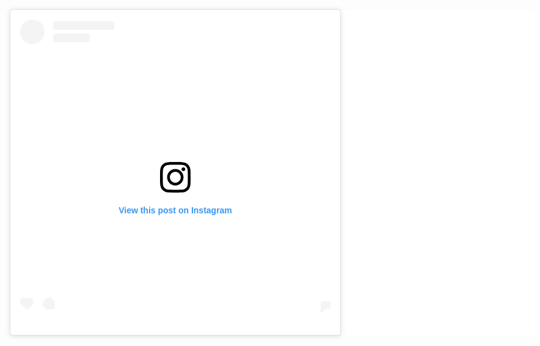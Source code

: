 <blockquote class="instagram-media" data-instgrm-captioned data-instgrm-permalink="https://www.instagram.com/p/CG5Q3cUF0QL/?utm_source=ig_embed&amp;utm_campaign=loading" data-instgrm-version="13" style=" background:#FFF; border:0; border-radius:3px; box-shadow:0 0 1px 0 rgba(0,0,0,0.5),0 1px 10px 0 rgba(0,0,0,0.15); margin: 1px; max-width:540px; min-width:326px; padding:0; width:99.375%; width:-webkit-calc(100% - 2px); width:calc(100% - 2px);"><div style="padding:16px;"> <a href="https://www.instagram.com/p/CG5Q3cUF0QL/?utm_source=ig_embed&amp;utm_campaign=loading" style=" background:#FFFFFF; line-height:0; padding:0 0; text-align:center; text-decoration:none; width:100%;" target="_blank"> <div style=" display: flex; flex-direction: row; align-items: center;"> <div style="background-color: #F4F4F4; border-radius: 50%; flex-grow: 0; height: 40px; margin-right: 14px; width: 40px;"></div> <div style="display: flex; flex-direction: column; flex-grow: 1; justify-content: center;"> <div style=" background-color: #F4F4F4; border-radius: 4px; flex-grow: 0; height: 14px; margin-bottom: 6px; width: 100px;"></div> <div style=" background-color: #F4F4F4; border-radius: 4px; flex-grow: 0; height: 14px; width: 60px;"></div></div></div><div style="padding: 19% 0;"></div> <div style="display:block; height:50px; margin:0 auto 12px; width:50px;"><svg width="50px" height="50px" viewBox="0 0 60 60" version="1.1" xmlns="https://www.w3.org/2000/svg" xmlns:xlink="https://www.w3.org/1999/xlink"><g stroke="none" stroke-width="1" fill="none" fill-rule="evenodd"><g transform="translate(-511.000000, -20.000000)" fill="#000000"><g><path d="M556.869,30.41 C554.814,30.41 553.148,32.076 553.148,34.131 C553.148,36.186 554.814,37.852 556.869,37.852 C558.924,37.852 560.59,36.186 560.59,34.131 C560.59,32.076 558.924,30.41 556.869,30.41 M541,60.657 C535.114,60.657 530.342,55.887 530.342,50 C530.342,44.114 535.114,39.342 541,39.342 C546.887,39.342 551.658,44.114 551.658,50 C551.658,55.887 546.887,60.657 541,60.657 M541,33.886 C532.1,33.886 524.886,41.1 524.886,50 C524.886,58.899 532.1,66.113 541,66.113 C549.9,66.113 557.115,58.899 557.115,50 C557.115,41.1 549.9,33.886 541,33.886 M565.378,62.101 C565.244,65.022 564.756,66.606 564.346,67.663 C563.803,69.06 563.154,70.057 562.106,71.106 C561.058,72.155 560.06,72.803 558.662,73.347 C557.607,73.757 556.021,74.244 553.102,74.378 C549.944,74.521 548.997,74.552 541,74.552 C533.003,74.552 532.056,74.521 528.898,74.378 C525.979,74.244 524.393,73.757 523.338,73.347 C521.94,72.803 520.942,72.155 519.894,71.106 C518.846,70.057 518.197,69.06 517.654,67.663 C517.244,66.606 516.755,65.022 516.623,62.101 C516.479,58.943 516.448,57.996 516.448,50 C516.448,42.003 516.479,41.056 516.623,37.899 C516.755,34.978 517.244,33.391 517.654,32.338 C518.197,30.938 518.846,29.942 519.894,28.894 C520.942,27.846 521.94,27.196 523.338,26.654 C524.393,26.244 525.979,25.756 528.898,25.623 C532.057,25.479 533.004,25.448 541,25.448 C548.997,25.448 549.943,25.479 553.102,25.623 C556.021,25.756 557.607,26.244 558.662,26.654 C560.06,27.196 561.058,27.846 562.106,28.894 C563.154,29.942 563.803,30.938 564.346,32.338 C564.756,33.391 565.244,34.978 565.378,37.899 C565.522,41.056 565.552,42.003 565.552,50 C565.552,57.996 565.522,58.943 565.378,62.101 M570.82,37.631 C570.674,34.438 570.167,32.258 569.425,30.349 C568.659,28.377 567.633,26.702 565.965,25.035 C564.297,23.368 562.623,22.342 560.652,21.575 C558.743,20.834 556.562,20.326 553.369,20.18 C550.169,20.033 549.148,20 541,20 C532.853,20 531.831,20.033 528.631,20.18 C525.438,20.326 523.257,20.834 521.349,21.575 C519.376,22.342 517.703,23.368 516.035,25.035 C514.368,26.702 513.342,28.377 512.574,30.349 C511.834,32.258 511.326,34.438 511.181,37.631 C511.035,40.831 511,41.851 511,50 C511,58.147 511.035,59.17 511.181,62.369 C511.326,65.562 511.834,67.743 512.574,69.651 C513.342,71.625 514.368,73.296 516.035,74.965 C517.703,76.634 519.376,77.658 521.349,78.425 C523.257,79.167 525.438,79.673 528.631,79.82 C531.831,79.965 532.853,80.001 541,80.001 C549.148,80.001 550.169,79.965 553.369,79.82 C556.562,79.673 558.743,79.167 560.652,78.425 C562.623,77.658 564.297,76.634 565.965,74.965 C567.633,73.296 568.659,71.625 569.425,69.651 C570.167,67.743 570.674,65.562 570.82,62.369 C570.966,59.17 571,58.147 571,50 C571,41.851 570.966,40.831 570.82,37.631"></path></g></g></g></svg></div><div style="padding-top: 8px;"> <div style=" color:#3897f0; font-family:Arial,sans-serif; font-size:14px; font-style:normal; font-weight:550; line-height:18px;"> View this post on Instagram</div></div><div style="padding: 12.5% 0;"></div> <div style="display: flex; flex-direction: row; margin-bottom: 14px; align-items: center;"><div> <div style="background-color: #F4F4F4; border-radius: 50%; height: 12.5px; width: 12.5px; transform: translateX(0px) translateY(7px);"></div> <div style="background-color: #F4F4F4; height: 12.5px; transform: rotate(-45deg) translateX(3px) translateY(1px); width: 12.5px; flex-grow: 0; margin-right: 14px; margin-left: 2px;"></div> <div style="background-color: #F4F4F4; border-radius: 50%; height: 12.5px; width: 12.5px; transform: translateX(9px) translateY(-18px);"></div></div><div style="margin-left: 8px;"> <div style=" background-color: #F4F4F4; border-radius: 50%; flex-grow: 0; height: 20px; width: 20px;"></div> <div style=" width: 0; height: 0; border-top: 2px solid transparent; border-left: 6px solid #f4f4f4; border-bottom: 2px solid transparent; transform: translateX(16px) translateY(-4px) rotate(30deg)"></div></div><div style="margin-left: auto;"> <div style=" width: 0px; border-top: 8px solid #F4F4F4; border-right: 8px solid transparent; transform: translateY(16px);"></div> <div style=" background-color: #F4F4F4; flex-grow: 0; height: 12px; width: 16px; transform: translateY(-4px);"></div>